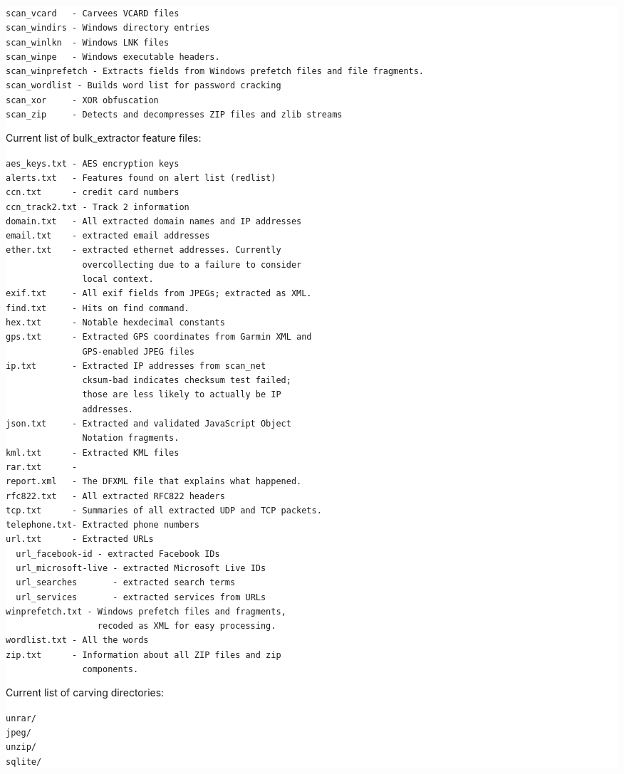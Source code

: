```
scan_vcard   - Carvees VCARD files
scan_windirs - Windows directory entries
scan_winlkn  - Windows LNK files
scan_winpe   - Windows executable headers.
scan_winprefetch - Extracts fields from Windows prefetch files and file fragments.
scan_wordlist - Builds word list for password cracking
scan_xor     - XOR obfuscation 
scan_zip     - Detects and decompresses ZIP files and zlib streams
```

Current list of bulk_extractor feature files:

```
aes_keys.txt - AES encryption keys
alerts.txt   - Features found on alert list (redlist)
ccn.txt      - credit card numbers
ccn_track2.txt - Track 2 information
domain.txt   - All extracted domain names and IP addresses
email.txt    - extracted email addresses
ether.txt    - extracted ethernet addresses. Currently
               overcollecting due to a failure to consider
               local context.
exif.txt     - All exif fields from JPEGs; extracted as XML.
find.txt     - Hits on find command.
hex.txt      - Notable hexdecimal constants
gps.txt      - Extracted GPS coordinates from Garmin XML and
               GPS-enabled JPEG files
ip.txt       - Extracted IP addresses from scan_net
               cksum-bad indicates checksum test failed;
               those are less likely to actually be IP
               addresses.
json.txt     - Extracted and validated JavaScript Object
               Notation fragments.
kml.txt      - Extracted KML files
rar.txt      - 
report.xml   - The DFXML file that explains what happened.
rfc822.txt   - All extracted RFC822 headers
tcp.txt      - Summaries of all extracted UDP and TCP packets.
telephone.txt- Extracted phone numbers
url.txt      - Extracted URLs
  url_facebook-id - extracted Facebook IDs
  url_microsoft-live - extracted Microsoft Live IDs
  url_searches       - extracted search terms
  url_services       - extracted services from URLs
winprefetch.txt - Windows prefetch files and fragments,
                  recoded as XML for easy processing.
wordlist.txt - All the words 
zip.txt      - Information about all ZIP files and zip
               components.
```

Current list of carving directories:
```
unrar/
jpeg/
unzip/
sqlite/
```
